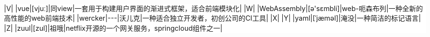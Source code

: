 |V|
|vue|[vjuː]|同view|一套用于构建用户界面的渐进式框架，适合前端模块化|
|W|
|WebAssembly|[ə'sɛmbli]|web-呃森布列|一种全新的高性能的web前端技术|
|wercker|---|沃儿克|一种适合独立开发者，初创公司的CI工具|
|X|
|Y|
|yaml|[ˈjæməl]|淹没|一种简洁的标记语言|
|Z|
|zuul|[zul]|祖哦|netflix开源的一个网关服务，springcloud组件之一|


